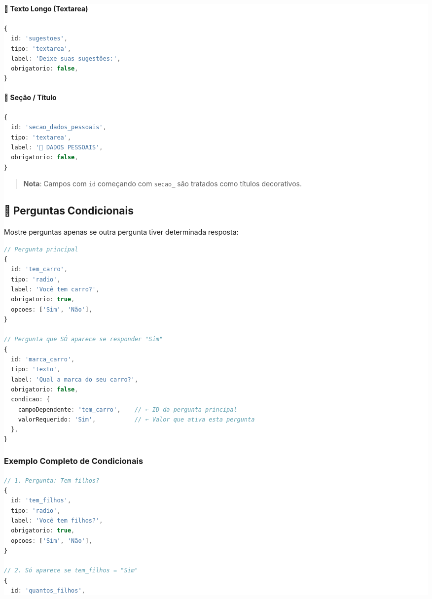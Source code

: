 #### 📄 Texto Longo (Textarea)

```typescript
{
  id: 'sugestoes',
  tipo: 'textarea',
  label: 'Deixe suas sugestões:',
  obrigatorio: false,
}
```

#### 🎨 Seção / Título

```typescript
{
  id: 'secao_dados_pessoais',
  tipo: 'textarea',
  label: '👤 DADOS PESSOAIS',
  obrigatorio: false,
}
```

> **Nota**: Campos com `id` começando com `secao_` são tratados como títulos decorativos.

## 🔀 Perguntas Condicionais

Mostre perguntas apenas se outra pergunta tiver determinada resposta:

```typescript
// Pergunta principal
{
  id: 'tem_carro',
  tipo: 'radio',
  label: 'Você tem carro?',
  obrigatorio: true,
  opcoes: ['Sim', 'Não'],
}

// Pergunta que SÓ aparece se responder "Sim"
{
  id: 'marca_carro',
  tipo: 'texto',
  label: 'Qual a marca do seu carro?',
  obrigatorio: false,
  condicao: {
    campoDependente: 'tem_carro',    // ← ID da pergunta principal
    valorRequerido: 'Sim',           // ← Valor que ativa esta pergunta
  },
}
```

### Exemplo Completo de Condicionais

```typescript
// 1. Pergunta: Tem filhos?
{
  id: 'tem_filhos',
  tipo: 'radio',
  label: 'Você tem filhos?',
  obrigatorio: true,
  opcoes: ['Sim', 'Não'],
}

// 2. Só aparece se tem_filhos = "Sim"
{
  id: 'quantos_filhos',
```